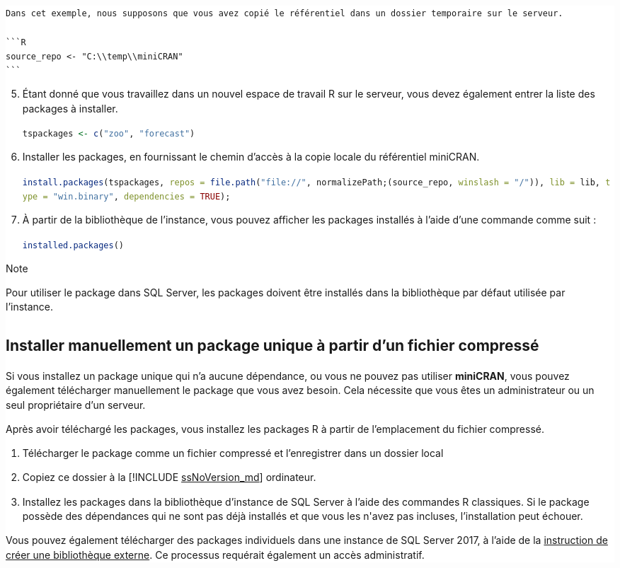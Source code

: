     Dans cet exemple, nous supposons que vous avez copié le référentiel dans un dossier temporaire sur le serveur.

    ```R
    source_repo <- "C:\\temp\\miniCRAN"
    ```

5. Étant donné que vous travaillez dans un nouvel espace de travail R sur le serveur, vous devez également entrer la liste des packages à installer.

    ```R
    tspackages <- c("zoo", "forecast")
    ```

6. Installer les packages, en fournissant le chemin d’accès à la copie locale du référentiel miniCRAN.

    ```R
    install.packages(tspackages, repos = file.path("file://", normalizePath;(source_repo, winslash = "/")), lib = lib, type = "win.binary", dependencies = TRUE);
    ```

7. À partir de la bibliothèque de l’instance, vous pouvez afficher les packages installés à l’aide d’une commande comme suit :

    ```R
    installed.packages()
    ```

> [!NOTE] 
> Pour utiliser le package dans SQL Server, les packages doivent être installés dans la bibliothèque par défaut utilisée par l’instance. 

## <a name="manually-install-a-single-package-from-a-zipped-file"></a>Installer manuellement un package unique à partir d’un fichier compressé

Si vous installez un package unique qui n’a aucune dépendance, ou vous ne pouvez pas utiliser **miniCRAN**, vous pouvez également télécharger manuellement le package que vous avez besoin. Cela nécessite que vous êtes un administrateur ou un seul propriétaire d’un serveur.

Après avoir téléchargé les packages, vous installez les packages R à partir de l’emplacement du fichier compressé.

1. Télécharger le package comme un fichier compressé et l’enregistrer dans un dossier local

2. Copiez ce dossier à la [!INCLUDE [ssNoVersion_md](..\..\includes\ssnoversion-md.md)] ordinateur.

3. Installez les packages dans la bibliothèque d’instance de SQL Server à l’aide des commandes R classiques. Si le package possède des dépendances qui ne sont pas déjà installés et que vous les n'avez pas incluses, l’installation peut échouer. 

Vous pouvez également télécharger des packages individuels dans une instance de SQL Server 2017, à l’aide de la [instruction de créer une bibliothèque externe](https://docs.microsoft.com/sql/t-sql/statements/create-external-library-transact-sql). Ce processus requérait également un accès administratif.
